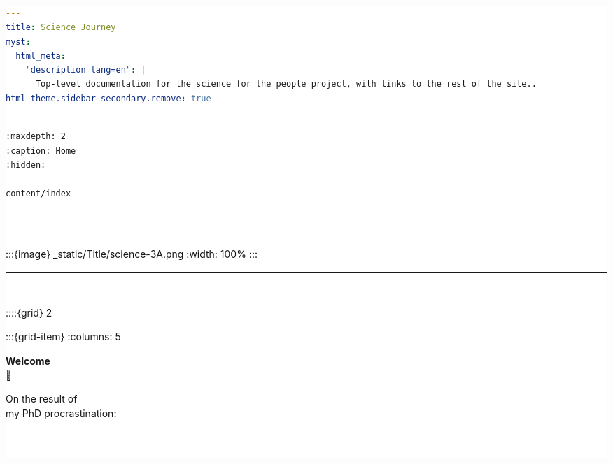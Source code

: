 ```yaml
---
title: Science Journey
myst:
  html_meta:
    "description lang=en": |
      Top-level documentation for the science for the people project, with links to the rest of the site..
html_theme.sidebar_secondary.remove: true
---
```


```{toctree}
:maxdepth: 2
:caption: Home
:hidden:

content/index
```


<script type="text/javascript">
var Tawk_API=Tawk_API||{}, Tawk_LoadStart=new Date();
(function(){
var s1=document.createElement("script"),s0=document.getElementsByTagName("script")[0];
s1.async=true;
s1.src='https://embed.tawk.to/63da4028c2f1ac1e2030c5e3/1go68l7fv';
s1.charset='UTF-8';
s1.setAttribute('crossorigin','*');
s0.parentNode.insertBefore(s1,s0);
})();
</script>



<br>
<br>

:::{image} _static/Title/science-3A.png
:width: 100%
:::

***


<br>


::::{grid} 2

:::{grid-item}
:columns: 5

<p class="emphase2">  <strong>Welcome</strong> <br> 👋   </p>

<p class="emphase">On the result of <br> my PhD procrastination:</p>

<br>
<br>
